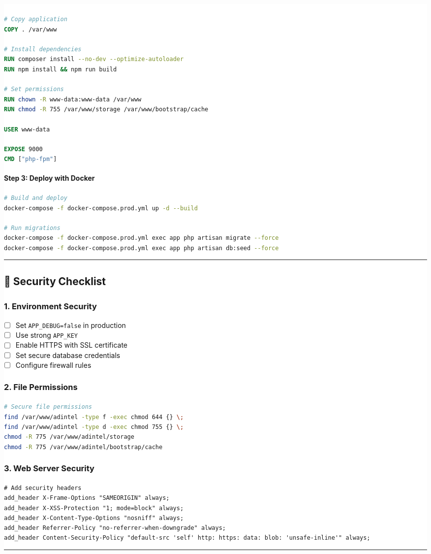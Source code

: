 ```dockerfile

# Copy application
COPY . /var/www

# Install dependencies
RUN composer install --no-dev --optimize-autoloader
RUN npm install && npm run build

# Set permissions
RUN chown -R www-data:www-data /var/www
RUN chmod -R 755 /var/www/storage /var/www/bootstrap/cache

USER www-data

EXPOSE 9000
CMD ["php-fpm"]
```

#### Step 3: Deploy with Docker
```bash
# Build and deploy
docker-compose -f docker-compose.prod.yml up -d --build

# Run migrations
docker-compose -f docker-compose.prod.yml exec app php artisan migrate --force
docker-compose -f docker-compose.prod.yml exec app php artisan db:seed --force
```

---

## 🔐 Security Checklist

### 1. Environment Security
- [ ] Set `APP_DEBUG=false` in production
- [ ] Use strong `APP_KEY`
- [ ] Enable HTTPS with SSL certificate
- [ ] Set secure database credentials
- [ ] Configure firewall rules

### 2. File Permissions
```bash
# Secure file permissions
find /var/www/adintel -type f -exec chmod 644 {} \;
find /var/www/adintel -type d -exec chmod 755 {} \;
chmod -R 775 /var/www/adintel/storage
chmod -R 775 /var/www/adintel/bootstrap/cache
```

### 3. Web Server Security
```nginx
# Add security headers
add_header X-Frame-Options "SAMEORIGIN" always;
add_header X-XSS-Protection "1; mode=block" always;
add_header X-Content-Type-Options "nosniff" always;
add_header Referrer-Policy "no-referrer-when-downgrade" always;
add_header Content-Security-Policy "default-src 'self' http: https: data: blob: 'unsafe-inline'" always;
```

---
